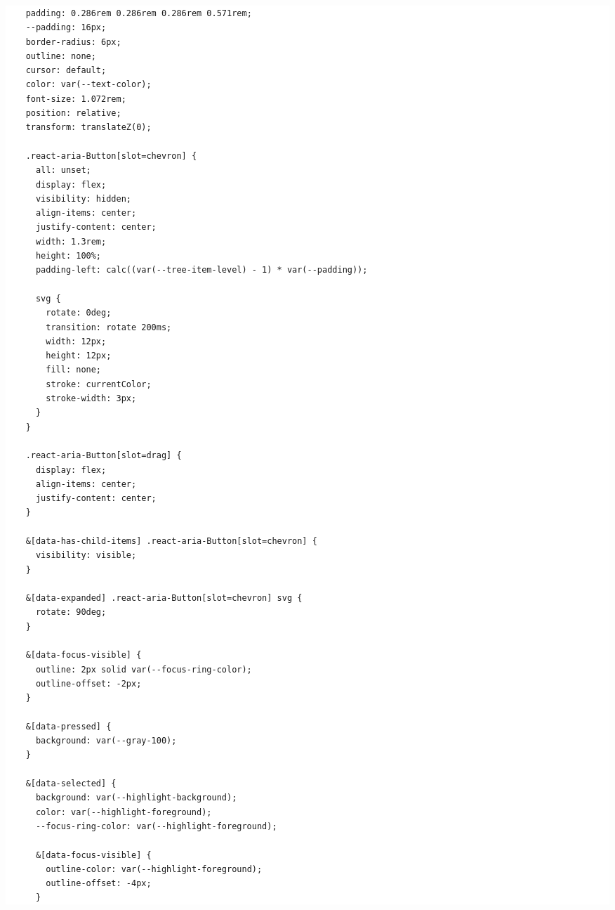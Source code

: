 ```
    padding: 0.286rem 0.286rem 0.286rem 0.571rem;
    --padding: 16px;
    border-radius: 6px;
    outline: none;
    cursor: default;
    color: var(--text-color);
    font-size: 1.072rem;
    position: relative;
    transform: translateZ(0);

    .react-aria-Button[slot=chevron] {
      all: unset;
      display: flex;
      visibility: hidden;
      align-items: center;
      justify-content: center;
      width: 1.3rem;
      height: 100%;
      padding-left: calc((var(--tree-item-level) - 1) * var(--padding));

      svg {
        rotate: 0deg;
        transition: rotate 200ms;
        width: 12px;
        height: 12px;
        fill: none;
        stroke: currentColor;
        stroke-width: 3px;
      }
    }

    .react-aria-Button[slot=drag] {
      display: flex;
      align-items: center;
      justify-content: center;
    }

    &[data-has-child-items] .react-aria-Button[slot=chevron] {
      visibility: visible;
    }

    &[data-expanded] .react-aria-Button[slot=chevron] svg {
      rotate: 90deg;
    }

    &[data-focus-visible] {
      outline: 2px solid var(--focus-ring-color);
      outline-offset: -2px;
    }

    &[data-pressed] {
      background: var(--gray-100);
    }

    &[data-selected] {
      background: var(--highlight-background);
      color: var(--highlight-foreground);
      --focus-ring-color: var(--highlight-foreground);

      &[data-focus-visible] {
        outline-color: var(--highlight-foreground);
        outline-offset: -4px;
      }
```